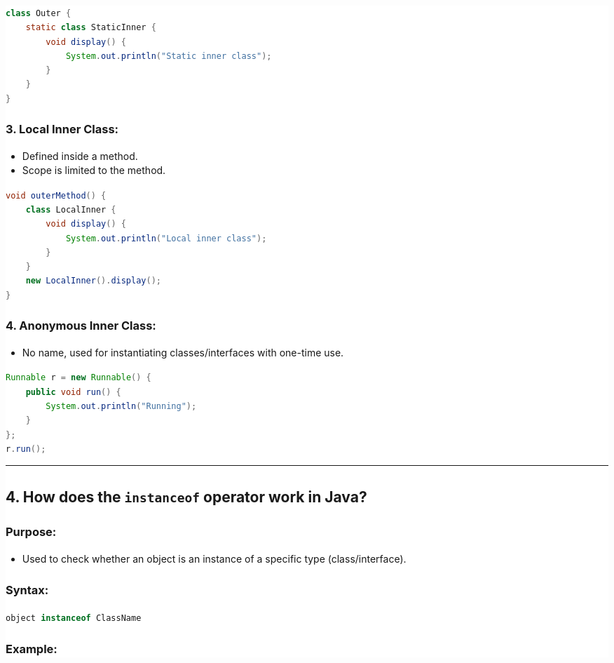 ```java
class Outer {
    static class StaticInner {
        void display() {
            System.out.println("Static inner class");
        }
    }
}
```

### 3. **Local Inner Class**:

* Defined inside a method.
* Scope is limited to the method.

```java
void outerMethod() {
    class LocalInner {
        void display() {
            System.out.println("Local inner class");
        }
    }
    new LocalInner().display();
}
```

### 4. **Anonymous Inner Class**:

* No name, used for instantiating classes/interfaces with one-time use.

```java
Runnable r = new Runnable() {
    public void run() {
        System.out.println("Running");
    }
};
r.run();
```

---

## 4. How does the `instanceof` operator work in Java?

### Purpose:

* Used to check whether an object is an instance of a specific type (class/interface).

### Syntax:

```java
object instanceof ClassName
```

### Example:
